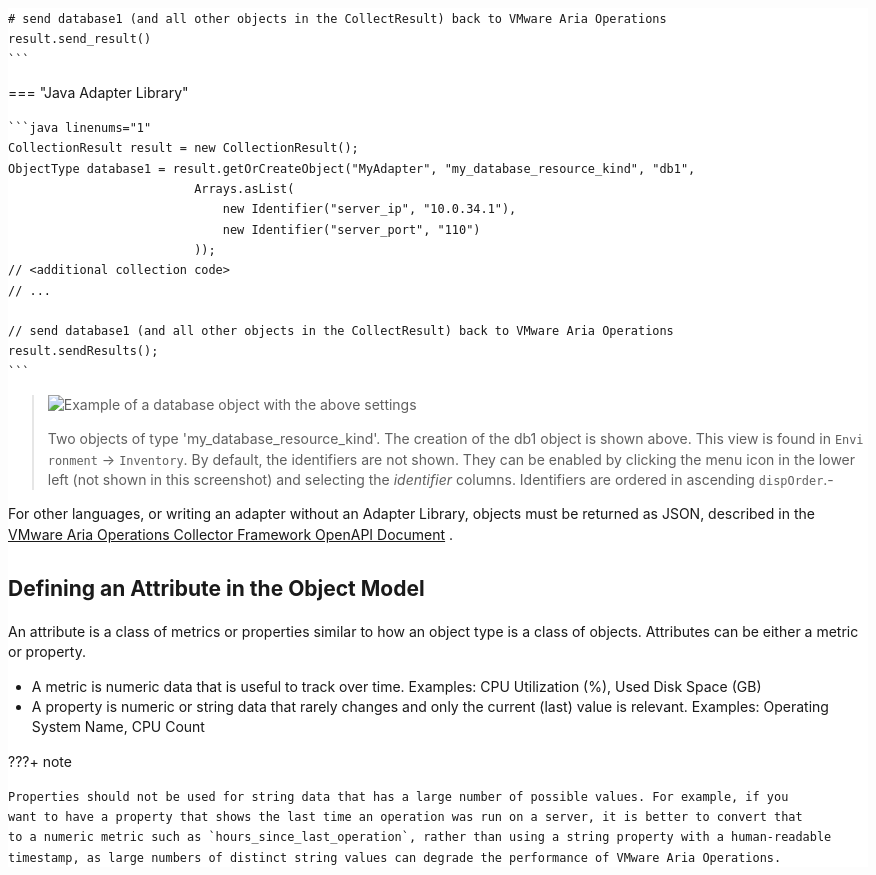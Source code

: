     # send database1 (and all other objects in the CollectResult) back to VMware Aria Operations
    result.send_result()
    ```

=== "Java Adapter Library"

    ```java linenums="1"
    CollectionResult result = new CollectionResult();
    ObjectType database1 = result.getOrCreateObject("MyAdapter", "my_database_resource_kind", "db1",
                              Arrays.asList( 
                                  new Identifier("server_ip", "10.0.34.1"),
                                  new Identifier("server_port", "110")
                              ));
    // <additional collection code>
    // ...
    
    // send database1 (and all other objects in the CollectResult) back to VMware Aria Operations
    result.sendResults();
    ```

> ![Example of a database object with the above settings](../images/adding_an_object_type.png)
>
> Two objects of type 'my_database_resource_kind'. The creation of the db1 object is shown above. This view is found in `Environment` &rarr; `Inventory`. By default, the identifiers are not shown. They can be enabled by clicking the menu icon in the lower left (not shown in this screenshot) and selecting the _identifier_ columns. Identifiers are ordered in ascending `dispOrder`.-

For other languages, or writing an adapter without an Adapter Library, objects must be returned as JSON, described
in
the [VMware Aria Operations Collector Framework OpenAPI Document](https://github.com/vmware/vmware-aria-operations-integration-sdk/blob/main/vmware_aria_operations_integration_sdk/api/vmware-aria-operations-collector-fwk2.json)
.

## Defining an Attribute in the Object Model
An attribute is a class of metrics or properties similar to how an object type is a class of objects. Attributes can be
either a metric or property.

* A metric is numeric data that is useful to track over time. Examples: CPU Utilization (%), Used Disk Space (GB)
* A property is numeric or string data that rarely changes and only the current (last) value is relevant. Examples:
  Operating System Name, CPU Count

???+ note

    Properties should not be used for string data that has a large number of possible values. For example, if you
    want to have a property that shows the last time an operation was run on a server, it is better to convert that
    to a numeric metric such as `hours_since_last_operation`, rather than using a string property with a human-readable
    timestamp, as large numbers of distinct string values can degrade the performance of VMware Aria Operations.
